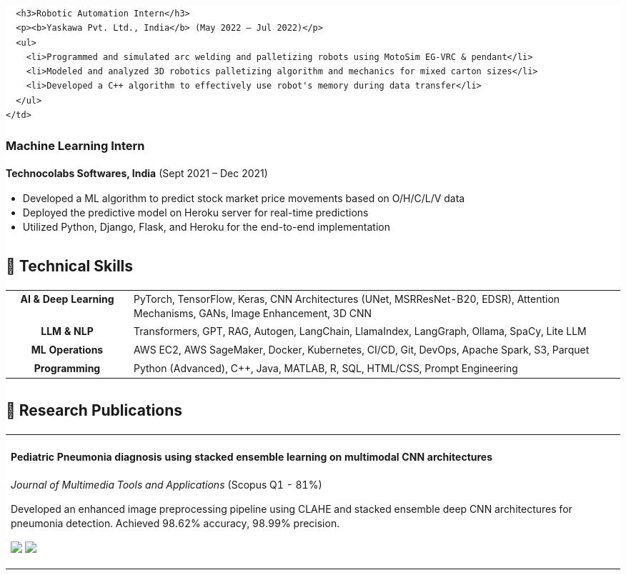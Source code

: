       <h3>Robotic Automation Intern</h3>
      <p><b>Yaskawa Pvt. Ltd., India</b> (May 2022 – Jul 2022)</p>
      <ul>
        <li>Programmed and simulated arc welding and palletizing robots using MotoSim EG-VRC & pendant</li>
        <li>Modeled and analyzed 3D robotics palletizing algorithm and mechanics for mixed carton sizes</li>
        <li>Developed a C++ algorithm to effectively use robot's memory during data transfer</li>
      </ul>
    </td>
  </tr>
  <tr>
    <td>
      <h3>Machine Learning Intern</h3>
      <p><b>Technocolabs Softwares, India</b> (Sept 2021 – Dec 2021)</p>
      <ul>
        <li>Developed a ML algorithm to predict stock market price movements based on O/H/C/L/V data</li>
        <li>Deployed the predictive model on Heroku server for real-time predictions</li>
        <li>Utilized Python, Django, Flask, and Heroku for the end-to-end implementation</li>
      </ul>
    </td>
  </tr>
</table>

## 🧠 Technical Skills

<table>
  <tr>
    <td align="center" width="20%"><b>AI & Deep Learning</b></td>
    <td>PyTorch, TensorFlow, Keras, CNN Architectures (UNet, MSRResNet-B20, EDSR), Attention Mechanisms, GANs, Image Enhancement, 3D CNN</td>
  </tr>
  <tr>
    <td align="center" width="20%"><b>LLM & NLP</b></td>
    <td>Transformers, GPT, RAG, Autogen, LangChain, LlamaIndex, LangGraph, Ollama, SpaCy, Lite LLM</td>
  </tr>
  <tr>
    <td align="center" width="20%"><b>ML Operations</b></td>
    <td>AWS EC2, AWS SageMaker, Docker, Kubernetes, CI/CD, Git, DevOps, Apache Spark, S3, Parquet</td>
  </tr>
  <tr>
    <td align="center" width="20%"><b>Programming</b></td>
    <td>Python (Advanced), C++, Java, MATLAB, R, SQL, HTML/CSS, Prompt Engineering</td>
  </tr>
</table>

## 📝 Research Publications

<table>
  <tr>
    <td>
      <h4>Pediatric Pneumonia diagnosis using stacked ensemble learning on multimodal CNN architectures</h4>
      <i>Journal of Multimedia Tools and Applications</i> (Scopus Q1 - 81%)
      <p>Developed an enhanced image preprocessing pipeline using CLAHE and stacked ensemble deep CNN architectures for pneumonia detection. Achieved 98.62% accuracy, 98.99% precision.</p>
      <p>
        <img src="https://img.shields.io/badge/Scopus-Q1-00A4EF?style=flat-square" />
        <img src="https://img.shields.io/badge/Accuracy-98.62%25-success?style=flat-square" />
      </p>
    </td>
  </tr>
  <tr>